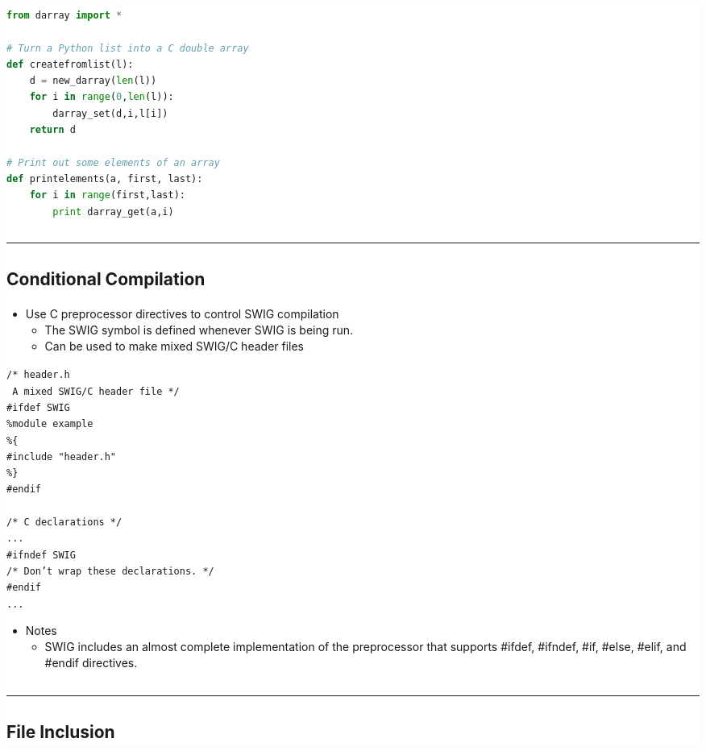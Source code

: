 ```python
from darray import *

# Turn a Python list into a C double array
def createfromlist(l):
    d = new_darray(len(l))
    for i in range(0,len(l)):
        darray_set(d,i,l[i])
    return d

# Print out some elements of an array
def printelements(a, first, last):
    for i in range(first,last):
        print darray_get(a,i)
```

<h2 id="930afb50b5c4feb501751e43f02452f8"></h2>

-----

## Conditional Compilation

 - Use C preprocessor directives to control SWIG compilation
    - The SWIG symbol is defined whenever SWIG is being run.
    - Can be used to make mixed SWIG/C header files

```
/* header.h
 A mixed SWIG/C header file */
#ifdef SWIG
%module example
%{
#include "header.h"
%}
#endif

/* C declarations */
...
#ifndef SWIG
/* Don’t wrap these declarations. */
#endif
...
```

 - Notes
    - SWIG includes an almost complete implementation of the preprocessor that supports #ifdef, #ifndef, #if, #else, #elif, and #endif directives.


<h2 id="4bf59d184442739e5849a846dbb8d97f"></h2>

-----

## File Inclusion
